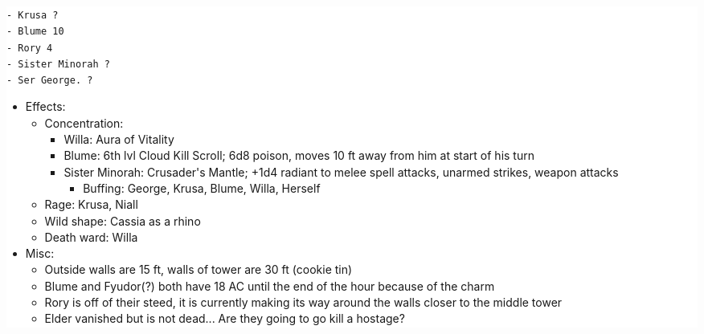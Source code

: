     - Krusa ?
    - Blume 10
    - Rory 4
    - Sister Minorah ?
    - Ser George. ?
- Effects:
    - Concentration:
        - Willa: Aura of Vitality
        - Blume: 6th lvl Cloud Kill Scroll; 6d8 poison, moves 10 ft away from him at start of his turn
        - Sister Minorah: Crusader's Mantle; +1d4 radiant to melee spell attacks, unarmed strikes, weapon attacks
            - Buffing: George, Krusa, Blume, Willa, Herself
    - Rage: Krusa, Niall
    - Wild shape: Cassia as a rhino
    - Death ward: Willa
- Misc:
    - Outside walls are 15 ft, walls of tower are 30 ft (cookie tin)
    - Blume and Fyudor(?) both have 18 AC until the end of the hour because of the charm
    - Rory is off of their steed, it is currently making its way around the walls closer to the middle tower
    - Elder vanished but is not dead... Are they going to go kill a hostage?